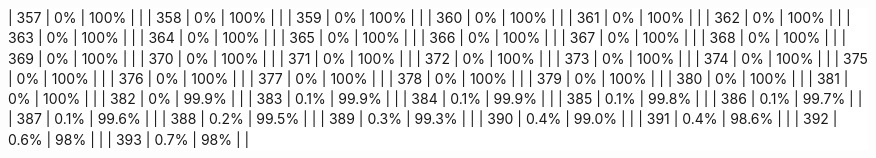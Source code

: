 | 357 | 0% | 100% |  |
| 358 | 0% | 100% |  |
| 359 | 0% | 100% |  |
| 360 | 0% | 100% |  |
| 361 | 0% | 100% |  |
| 362 | 0% | 100% |  |
| 363 | 0% | 100% |  |
| 364 | 0% | 100% |  |
| 365 | 0% | 100% |  |
| 366 | 0% | 100% |  |
| 367 | 0% | 100% |  |
| 368 | 0% | 100% |  |
| 369 | 0% | 100% |  |
| 370 | 0% | 100% |  |
| 371 | 0% | 100% |  |
| 372 | 0% | 100% |  |
| 373 | 0% | 100% |  |
| 374 | 0% | 100% |  |
| 375 | 0% | 100% |  |
| 376 | 0% | 100% |  |
| 377 | 0% | 100% |  |
| 378 | 0% | 100% |  |
| 379 | 0% | 100% |  |
| 380 | 0% | 100% |  |
| 381 | 0% | 100% |  |
| 382 | 0% | 99.9% |  |
| 383 | 0.1% | 99.9% |  |
| 384 | 0.1% | 99.9% |  |
| 385 | 0.1% | 99.8% |  |
| 386 | 0.1% | 99.7% |  |
| 387 | 0.1% | 99.6% |  |
| 388 | 0.2% | 99.5% |  |
| 389 | 0.3% | 99.3% |  |
| 390 | 0.4% | 99.0% |  |
| 391 | 0.4% | 98.6% |  |
| 392 | 0.6% | 98% |  |
| 393 | 0.7% | 98% |  |